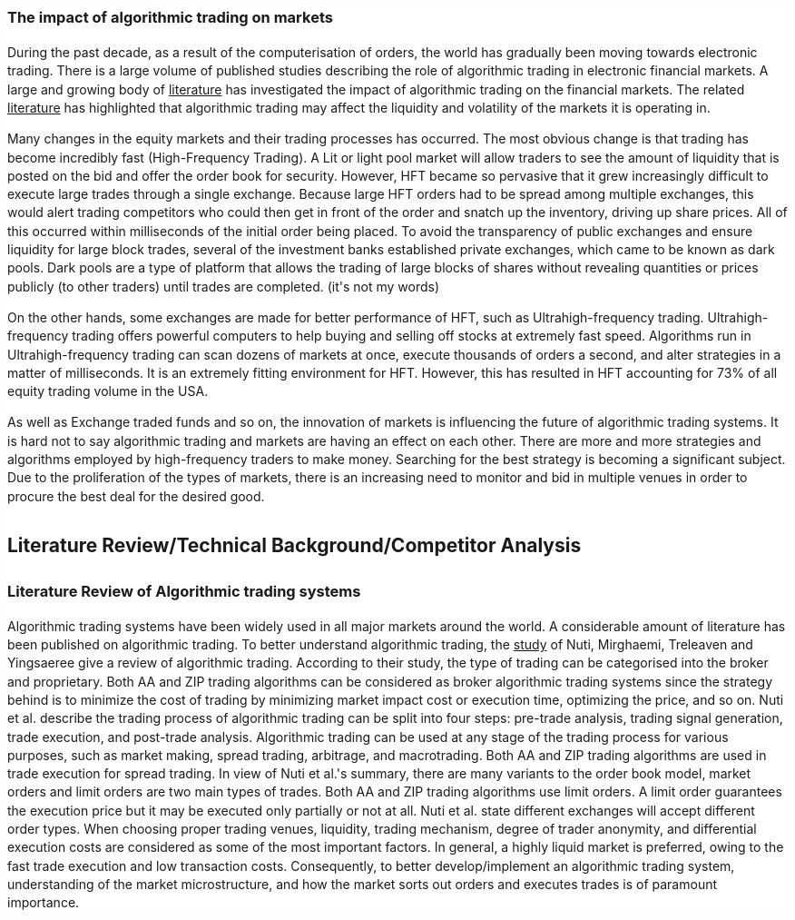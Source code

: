 ### The impact of algorithmic trading on markets

During the past decade, as a result of the computerisation of orders, the world has gradually been moving towards electronic trading. There is a large volume of published studies describing the role of algorithmic trading in electronic financial markets. A large and growing body of [literature](12,13,14,15) has investigated the impact of algorithmic trading on the financial markets. The related [literature](13,14) has highlighted that algorithmic trading may affect the liquidity and volatility of the markets it is operating in.

Many changes in the equity markets and their trading processes has occurred. The most obvious change is that trading has become incredibly fast (High-Frequency Trading). A Lit or light pool market will allow traders to see the amount of liquidity that is posted on the bid and offer the order book for security. However, HFT became so pervasive that it grew increasingly difficult to execute large trades through a single exchange. Because large HFT orders had to be spread among multiple exchanges, this would alert trading competitors who could then get in front of the order and snatch up the inventory, driving up share prices. All of this occurred within milliseconds of the initial order being placed. To avoid the transparency of public exchanges and ensure liquidity for large block trades, several of the investment banks established private exchanges, which came to be known as dark pools. Dark pools are a type of platform that allows the trading of large blocks of shares without revealing quantities or prices publicly (to other traders) until trades are completed. (it's not my words)

On the other hands, some exchanges are made for better performance of HFT, such as Ultrahigh-frequency trading. Ultrahigh-frequency trading offers powerful computers to help buying and selling off stocks at extremely fast speed. Algorithms run in Ultrahigh-frequency trading can scan dozens of markets at once, execute thousands of orders a second, and alter strategies in a matter of milliseconds. It is an extremely fitting environment for HFT. However, this has resulted in HFT accounting for 73% of all equity trading volume in the USA.

As well as Exchange traded funds and so on, the innovation of markets is influencing the future of algorithmic trading systems. It is hard not to say algorithmic trading and markets are having an effect on each other. There are more and more strategies and algorithms employed by high-frequency traders to make money. Searching for the best strategy is becoming a significant subject. Due to the proliferation of the types of markets, there is an increasing need to monitor and bid in multiple venues in order to procure the best deal for the desired good.

## Literature Review/Technical Background/Competitor Analysis

### Literature Review of Algorithmic trading systems

Algorithmic trading systems have been widely used in all major markets around the world. A considerable amount of literature has been published on algorithmic trading. To better understand algorithmic trading, the [study](1) of Nuti, Mirghaemi, Treleaven and Yingsaeree give a review of algorithmic trading. According to their study, the type of trading can be categorised into the broker and proprietary. Both AA and ZIP trading algorithms can be considered as broker algorithmic trading systems since the strategy behind is to minimize the cost of trading by minimizing market impact cost or execution time, optimizing the price, and so on. Nuti et al. describe the trading process of algorithmic trading can be split into four steps: pre-trade analysis, trading signal generation, trade execution, and post-trade analysis. Algorithmic trading can be used at any stage of the trading process for various purposes, such as market making, spread trading, arbitrage, and macrotrading. Both AA and ZIP trading algorithms are used in trade execution for spread trading. In view of Nuti et al.'s summary, there are many variants to the order book model, market orders and limit orders are two main types of trades. Both AA and ZIP trading algorithms use limit orders. A limit order guarantees the execution price but it may be executed only partially or not at all. Nuti et al. state different exchanges will accept different order types. When choosing proper trading venues, liquidity, trading mechanism, degree of trader anonymity, and differential execution costs are considered as some of the most important factors. In general, a highly liquid market is preferred, owing to the fast trade execution and low transaction costs. Consequently, to better develop/implement an algorithmic trading system, understanding of the market microstructure, and how the market sorts out orders and executes trades is of paramount importance.
